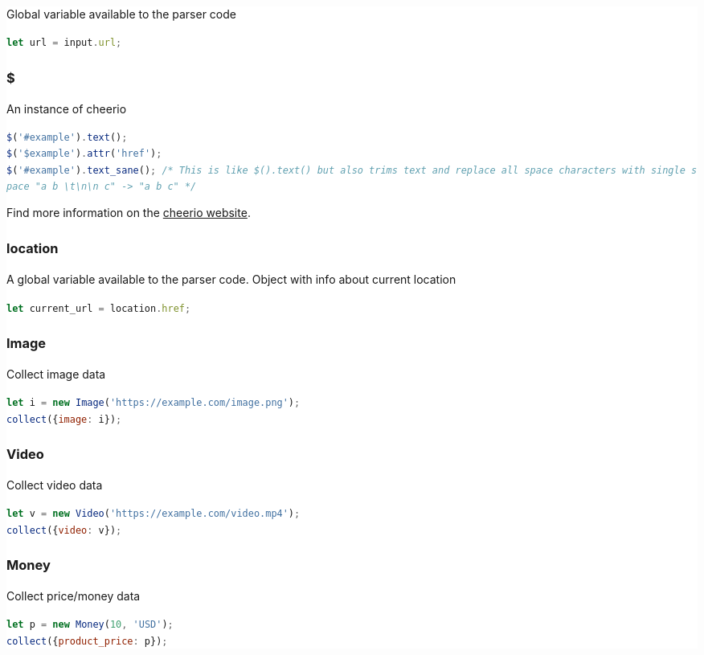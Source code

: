 Global variable available to the parser code

```javascript
let url = input.url;
```

### $

An instance of cheerio

```javascript
$('#example').text();
$('$example').attr('href');
$('#example').text_sane(); /* This is like $().text() but also trims text and replace all space characters with single space "a b \t\n\n c" -> "a b c" */
```

Find more information on the [cheerio website](https://cheerio.js.org/).

### location

A global variable available to the parser code. Object with info about current location

```javascript
let current_url = location.href; 
```

### Image

Collect image data

```javascript
let i = new Image('https://example.com/image.png');
collect({image: i});
```

### Video

Collect video data

```javascript
let v = new Video('https://example.com/video.mp4');
collect({video: v});
```

### Money

Collect price/money data

```javascript
let p = new Money(10, 'USD');
collect({product_price: p});
```
